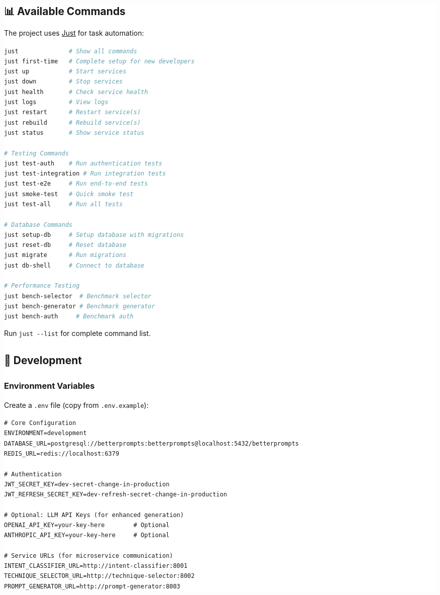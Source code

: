 ## 📊 Available Commands

The project uses [Just](https://github.com/casey/just) for task automation:

```bash
just              # Show all commands
just first-time   # Complete setup for new developers
just up           # Start services
just down         # Stop services
just health       # Check service health
just logs         # View logs
just restart      # Restart service(s)
just rebuild      # Rebuild service(s)
just status       # Show service status

# Testing Commands
just test-auth    # Run authentication tests
just test-integration # Run integration tests
just test-e2e     # Run end-to-end tests
just smoke-test   # Quick smoke test
just test-all     # Run all tests

# Database Commands
just setup-db     # Setup database with migrations
just reset-db     # Reset database
just migrate      # Run migrations
just db-shell     # Connect to database

# Performance Testing
just bench-selector  # Benchmark selector
just bench-generator # Benchmark generator
just bench-auth     # Benchmark auth
```

Run `just --list` for complete command list.

## 🔧 Development

### Environment Variables

Create a `.env` file (copy from `.env.example`):

```env
# Core Configuration
ENVIRONMENT=development
DATABASE_URL=postgresql://betterprompts:betterprompts@localhost:5432/betterprompts
REDIS_URL=redis://localhost:6379

# Authentication
JWT_SECRET_KEY=dev-secret-change-in-production
JWT_REFRESH_SECRET_KEY=dev-refresh-secret-change-in-production

# Optional: LLM API Keys (for enhanced generation)
OPENAI_API_KEY=your-key-here        # Optional
ANTHROPIC_API_KEY=your-key-here     # Optional

# Service URLs (for microservice communication)
INTENT_CLASSIFIER_URL=http://intent-classifier:8001
TECHNIQUE_SELECTOR_URL=http://technique-selector:8002
PROMPT_GENERATOR_URL=http://prompt-generator:8003
```
